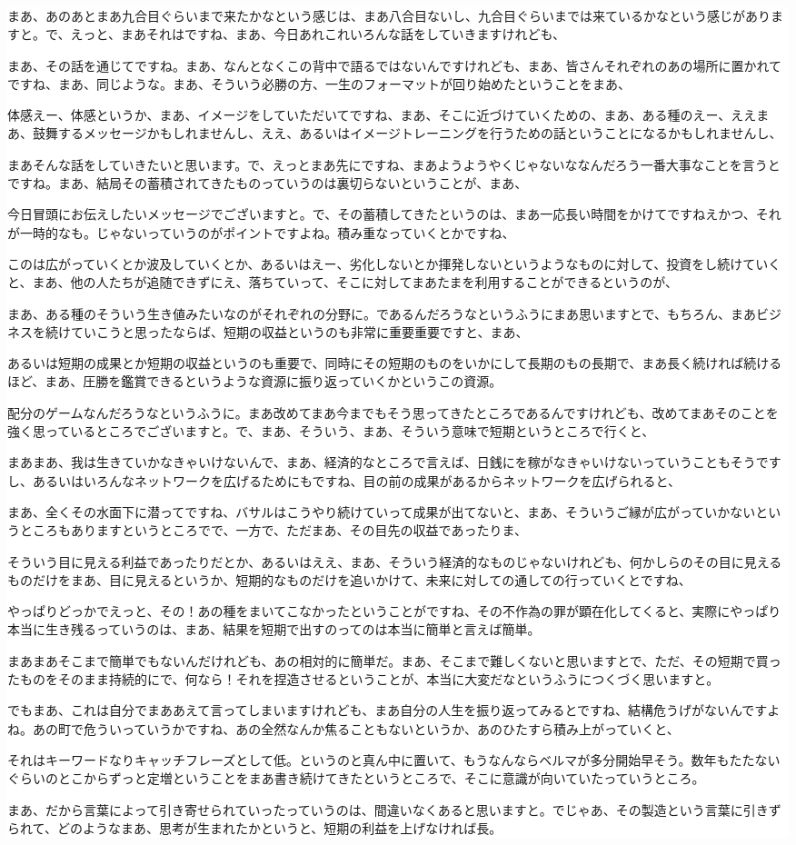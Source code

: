 まあ、あのあとまあ九合目ぐらいまで来たかなという感じは、まあ八合目ないし、九合目ぐらいまでは来ているかなという感じがありますと。で、えっと、まあそれはですね、まあ、今日あれこれいろんな話をしていきますけれども、


まあ、その話を通じてですね。まあ、なんとなくこの背中で語るではないんですけれども、まあ、皆さんそれぞれのあの場所に置かれてですね、まあ、同じような。まあ、そういう必勝の方、一生のフォーマットが回り始めたということをまあ、


体感えー、体感というか、まあ、イメージをしていただいてですね、まあ、そこに近づけていくための、まあ、ある種のえー、ええまあ、鼓舞するメッセージかもしれませんし、ええ、あるいはイメージトレーニングを行うための話ということになるかもしれませんし、


まあそんな話をしていきたいと思います。で、えっとまあ先にですね、まあようようやくじゃないななんだろう一番大事なことを言うとですね。まあ、結局その蓄積されてきたものっていうのは裏切らないということが、まあ、


今日冒頭にお伝えしたいメッセージでございますと。で、その蓄積してきたというのは、まあ一応長い時間をかけてですねえかつ、それが一時的なも。じゃないっていうのがポイントですよね。積み重なっていくとかですね、


このは広がっていくとか波及していくとか、あるいはえー、劣化しないとか揮発しないというようなものに対して、投資をし続けていくと、まあ、他の人たちが追随できずにえ、落ちていって、そこに対してまあたまを利用することができるというのが、


まあ、ある種のそういう生き値みたいなのがそれぞれの分野に。であるんだろうなというふうにまあ思いますとで、もちろん、まあビジネスを続けていこうと思ったならば、短期の収益というのも非常に重要重要ですと、まあ、


あるいは短期の成果とか短期の収益というのも重要で、同時にその短期のものをいかにして長期のもの長期で、まあ長く続ければ続けるほど、まあ、圧勝を鑑賞できるというような資源に振り返っていくかというこの資源。


配分のゲームなんだろうなというふうに。まあ改めてまあ今までもそう思ってきたところであるんですけれども、改めてまあそのことを強く思っているところでございますと。で、まあ、そういう、まあ、そういう意味で短期というところで行くと、


まあまあ、我は生きていかなきゃいけないんで、まあ、経済的なところで言えば、日銭にを稼がなきゃいけないっていうこともそうですし、あるいはいろんなネットワークを広げるためにもですね、目の前の成果があるからネットワークを広げられると、


まあ、全くその水面下に潜ってですね、バサルはこうやり続けていって成果が出てないと、まあ、そういうご縁が広がっていかないというところもありますというところでで、一方で、ただまあ、その目先の収益であったりま、


そういう目に見える利益であったりだとか、あるいはええ、まあ、そういう経済的なものじゃないけれども、何かしらのその目に見えるものだけをまあ、目に見えるというか、短期的なものだけを追いかけて、未来に対しての通しての行っていくとですね、


やっぱりどっかでえっと、その！あの種をまいてこなかったということがですね、その不作為の罪が顕在化してくると、実際にやっぱり本当に生き残るっていうのは、まあ、結果を短期で出すのってのは本当に簡単と言えば簡単。


まあまあそこまで簡単でもないんだけれども、あの相対的に簡単だ。まあ、そこまで難しくないと思いますとで、ただ、その短期で買ったものをそのまま持続的にで、何なら！それを捏造させるということが、本当に大変だなというふうにつくづく思いますと。


でもまあ、これは自分でまああえて言ってしまいますけれども、まあ自分の人生を振り返ってみるとですね、結構危うげがないんですよね。あの町で危ういっていうかですね、あの全然なんか焦ることもないというか、あのひたすら積み上がっていくと、


それはキーワードなりキャッチフレーズとして低。というのと真ん中に置いて、もうなんならベルマが多分開始早そう。数年もたたないぐらいのとこからずっと定増ということをまあ書き続けてきたというところで、そこに意識が向いていたっていうところ。


まあ、だから言葉によって引き寄せられていったっていうのは、間違いなくあると思いますと。でじゃあ、その製造という言葉に引きずられて、どのようなまあ、思考が生まれたかというと、短期の利益を上げなければ長。
